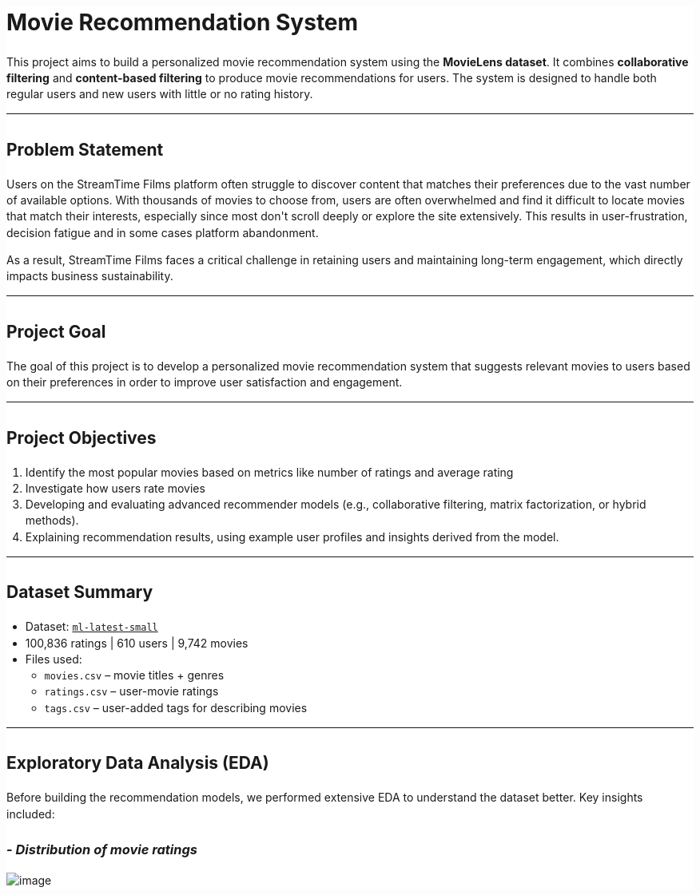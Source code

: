 # **Movie Recommendation System**

This project aims to build a personalized movie recommendation system using the **MovieLens dataset**. It combines **collaborative filtering** and **content-based filtering** to produce movie recommendations for users. The system is designed to handle both regular users and new users with little or no rating history.

----

## **Problem Statement** 

Users on the StreamTime Films platform often struggle to discover content that matches their preferences due to the vast number of available options. With thousands of movies to choose from, users are often overwhelmed and find it difficult to locate movies that match their interests, especially since most don't scroll deeply or explore the site extensively. This results in user-frustration, decision fatigue and in some cases platform abandonment. 

As a result, StreamTime Films faces a critical challenge in retaining users and maintaining long-term engagement, which directly impacts business sustainability. 

---

## **Project Goal**

The goal of this project is to develop a personalized movie recommendation system that suggests relevant movies to users based on their preferences in order to improve user satisfaction and engagement.

---

## **Project Objectives**

1. Identify the most popular movies based on metrics like number of ratings and average rating
2. Investigate how users rate movies 
3. Developing and evaluating advanced recommender models (e.g., collaborative filtering, matrix factorization, or hybrid methods).
4. Explaining recommendation results, using example user profiles and insights derived from the model.

---

## **Dataset Summary**

- Dataset: [`ml-latest-small`](https://grouplens.org/datasets/movielens/) 
- 100,836 ratings | 610 users | 9,742 movies  
- Files used:
  - `movies.csv` – movie titles + genres
  - `ratings.csv` – user-movie ratings
  - `tags.csv` – user-added tags for describing movies

---
## **Exploratory Data Analysis (EDA)**
Before building the recommendation models, we performed extensive EDA to understand the dataset better. Key insights included:
### - ***Distribution of movie ratings***
<img width="650" height="337" alt="image" src="https://github.com/user-attachments/assets/d76e2737-4e20-4c11-beac-3fbc310a71be" />
